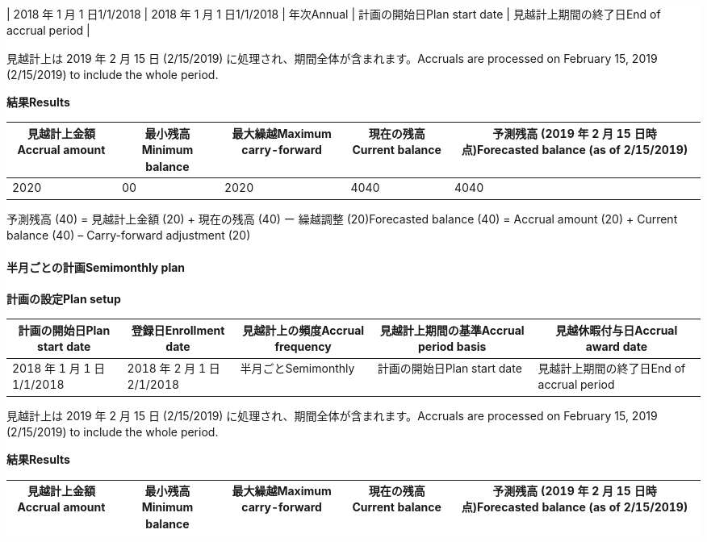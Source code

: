 | <span data-ttu-id="8e2b2-411">2018 年 1 月 1 日</span><span class="sxs-lookup"><span data-stu-id="8e2b2-411">1/1/2018</span></span>        | <span data-ttu-id="8e2b2-412">2018 年 1 月 1 日</span><span class="sxs-lookup"><span data-stu-id="8e2b2-412">1/1/2018</span></span>        | <span data-ttu-id="8e2b2-413">年次</span><span class="sxs-lookup"><span data-stu-id="8e2b2-413">Annual</span></span>            | <span data-ttu-id="8e2b2-414">計画の開始日</span><span class="sxs-lookup"><span data-stu-id="8e2b2-414">Plan start date</span></span>      | <span data-ttu-id="8e2b2-415">見越計上期間の終了日</span><span class="sxs-lookup"><span data-stu-id="8e2b2-415">End of accrual period</span></span> |

<span data-ttu-id="8e2b2-416">見越計上は 2019 年 2 月 15 日 (2/15/2019) に処理され、期間全体が含まれます。</span><span class="sxs-lookup"><span data-stu-id="8e2b2-416">Accruals are processed on February 15, 2019 (2/15/2019) to include the whole period.</span></span>

<span data-ttu-id="8e2b2-417">**結果**</span><span class="sxs-lookup"><span data-stu-id="8e2b2-417">**Results**</span></span>

| <span data-ttu-id="8e2b2-418">見越計上金額</span><span class="sxs-lookup"><span data-stu-id="8e2b2-418">Accrual amount</span></span> | <span data-ttu-id="8e2b2-419">最小残高</span><span class="sxs-lookup"><span data-stu-id="8e2b2-419">Minimum balance</span></span> | <span data-ttu-id="8e2b2-420">最大繰越</span><span class="sxs-lookup"><span data-stu-id="8e2b2-420">Maximum carry-forward</span></span> | <span data-ttu-id="8e2b2-421">現在の残高</span><span class="sxs-lookup"><span data-stu-id="8e2b2-421">Current balance</span></span> | <span data-ttu-id="8e2b2-422">予測残高 (2019 年 2 月 15 日時点)</span><span class="sxs-lookup"><span data-stu-id="8e2b2-422">Forecasted balance (as of 2/15/2019)</span></span> |
|----------------|-----------------|-----------------------|-----------------|--------------------------------------|
| <span data-ttu-id="8e2b2-423">20</span><span class="sxs-lookup"><span data-stu-id="8e2b2-423">20</span></span>             | <span data-ttu-id="8e2b2-424">0</span><span class="sxs-lookup"><span data-stu-id="8e2b2-424">0</span></span>               | <span data-ttu-id="8e2b2-425">20</span><span class="sxs-lookup"><span data-stu-id="8e2b2-425">20</span></span>                    | <span data-ttu-id="8e2b2-426">40</span><span class="sxs-lookup"><span data-stu-id="8e2b2-426">40</span></span>              | <span data-ttu-id="8e2b2-427">40</span><span class="sxs-lookup"><span data-stu-id="8e2b2-427">40</span></span>                                   |

<span data-ttu-id="8e2b2-428">予測残高 (40) = 見越計上金額 (20) + 現在の残高 (40) ー 繰越調整 (20)</span><span class="sxs-lookup"><span data-stu-id="8e2b2-428">Forecasted balance (40) = Accrual amount (20) + Current balance (40) – Carry-forward adjustment (20)</span></span>

#### <a name="semimonthly-plan"></a><span data-ttu-id="8e2b2-429">半月ごとの計画</span><span class="sxs-lookup"><span data-stu-id="8e2b2-429">Semimonthly plan</span></span>

<span data-ttu-id="8e2b2-430">**計画の設定**</span><span class="sxs-lookup"><span data-stu-id="8e2b2-430">**Plan setup**</span></span>

| <span data-ttu-id="8e2b2-431">計画の開始日</span><span class="sxs-lookup"><span data-stu-id="8e2b2-431">Plan start date</span></span> | <span data-ttu-id="8e2b2-432">登録日</span><span class="sxs-lookup"><span data-stu-id="8e2b2-432">Enrollment date</span></span> | <span data-ttu-id="8e2b2-433">見越計上の頻度</span><span class="sxs-lookup"><span data-stu-id="8e2b2-433">Accrual frequency</span></span> | <span data-ttu-id="8e2b2-434">見越計上期間の基準</span><span class="sxs-lookup"><span data-stu-id="8e2b2-434">Accrual period basis</span></span> | <span data-ttu-id="8e2b2-435">見越休暇付与日</span><span class="sxs-lookup"><span data-stu-id="8e2b2-435">Accrual award date</span></span>    |
|-----------------|-----------------|-------------------|----------------------|-----------------------|
| <span data-ttu-id="8e2b2-436">2018 年 1 月 1 日</span><span class="sxs-lookup"><span data-stu-id="8e2b2-436">1/1/2018</span></span>        | <span data-ttu-id="8e2b2-437">2018 年 2 月 1 日</span><span class="sxs-lookup"><span data-stu-id="8e2b2-437">2/1/2018</span></span>        | <span data-ttu-id="8e2b2-438">半月ごと</span><span class="sxs-lookup"><span data-stu-id="8e2b2-438">Semimonthly</span></span>       | <span data-ttu-id="8e2b2-439">計画の開始日</span><span class="sxs-lookup"><span data-stu-id="8e2b2-439">Plan start date</span></span>      | <span data-ttu-id="8e2b2-440">見越計上期間の終了日</span><span class="sxs-lookup"><span data-stu-id="8e2b2-440">End of accrual period</span></span> |

<span data-ttu-id="8e2b2-441">見越計上は 2019 年 2 月 15 日 (2/15/2019) に処理され、期間全体が含まれます。</span><span class="sxs-lookup"><span data-stu-id="8e2b2-441">Accruals are processed on February 15, 2019 (2/15/2019) to include the whole period.</span></span>

<span data-ttu-id="8e2b2-442">**結果**</span><span class="sxs-lookup"><span data-stu-id="8e2b2-442">**Results**</span></span>

| <span data-ttu-id="8e2b2-443">見越計上金額</span><span class="sxs-lookup"><span data-stu-id="8e2b2-443">Accrual amount</span></span> | <span data-ttu-id="8e2b2-444">最小残高</span><span class="sxs-lookup"><span data-stu-id="8e2b2-444">Minimum balance</span></span> | <span data-ttu-id="8e2b2-445">最大繰越</span><span class="sxs-lookup"><span data-stu-id="8e2b2-445">Maximum carry-forward</span></span> | <span data-ttu-id="8e2b2-446">現在の残高</span><span class="sxs-lookup"><span data-stu-id="8e2b2-446">Current balance</span></span> | <span data-ttu-id="8e2b2-447">予測残高 (2019 年 2 月 15 日時点)</span><span class="sxs-lookup"><span data-stu-id="8e2b2-447">Forecasted balance (as of 2/15/2019)</span></span> |
|----------------|-----------------|-----------------------|-----------------|--------------------------------------|